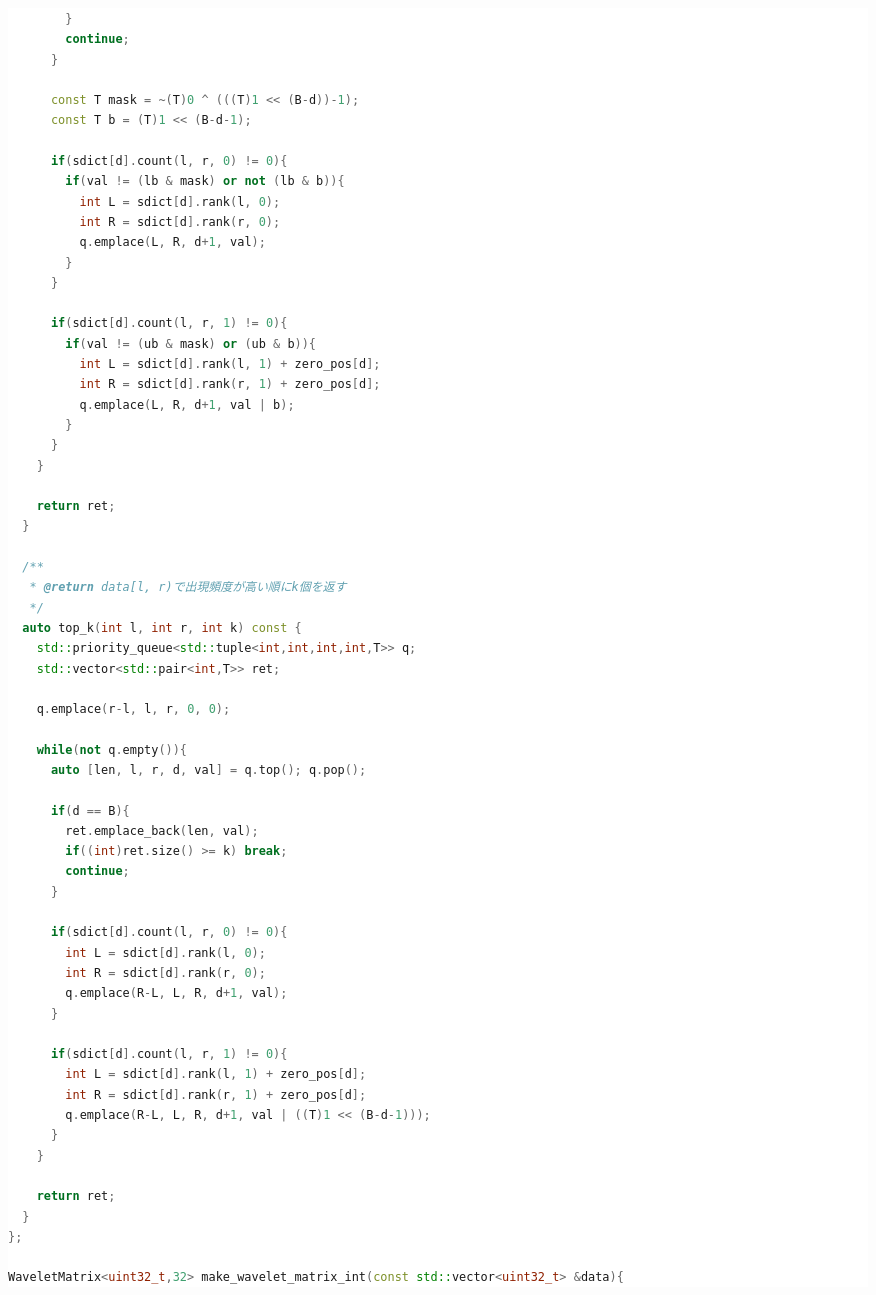 ```cpp
        }
        continue;
      }

      const T mask = ~(T)0 ^ (((T)1 << (B-d))-1);
      const T b = (T)1 << (B-d-1);

      if(sdict[d].count(l, r, 0) != 0){
        if(val != (lb & mask) or not (lb & b)){
          int L = sdict[d].rank(l, 0);
          int R = sdict[d].rank(r, 0);
          q.emplace(L, R, d+1, val);
        }
      }

      if(sdict[d].count(l, r, 1) != 0){
        if(val != (ub & mask) or (ub & b)){
          int L = sdict[d].rank(l, 1) + zero_pos[d];
          int R = sdict[d].rank(r, 1) + zero_pos[d];
          q.emplace(L, R, d+1, val | b);
        }
      }
    }
    
    return ret;
  }
  
  /**
   * @return data[l, r)で出現頻度が高い順にk個を返す
   */
  auto top_k(int l, int r, int k) const {
    std::priority_queue<std::tuple<int,int,int,int,T>> q;
    std::vector<std::pair<int,T>> ret;

    q.emplace(r-l, l, r, 0, 0);

    while(not q.empty()){
      auto [len, l, r, d, val] = q.top(); q.pop();

      if(d == B){
        ret.emplace_back(len, val);
        if((int)ret.size() >= k) break;
        continue;
      }
      
      if(sdict[d].count(l, r, 0) != 0){
        int L = sdict[d].rank(l, 0);
        int R = sdict[d].rank(r, 0);
        q.emplace(R-L, L, R, d+1, val);
      }
      
      if(sdict[d].count(l, r, 1) != 0){
        int L = sdict[d].rank(l, 1) + zero_pos[d];
        int R = sdict[d].rank(r, 1) + zero_pos[d];
        q.emplace(R-L, L, R, d+1, val | ((T)1 << (B-d-1)));
      }
    }
    
    return ret;
  }
};

WaveletMatrix<uint32_t,32> make_wavelet_matrix_int(const std::vector<uint32_t> &data){
```